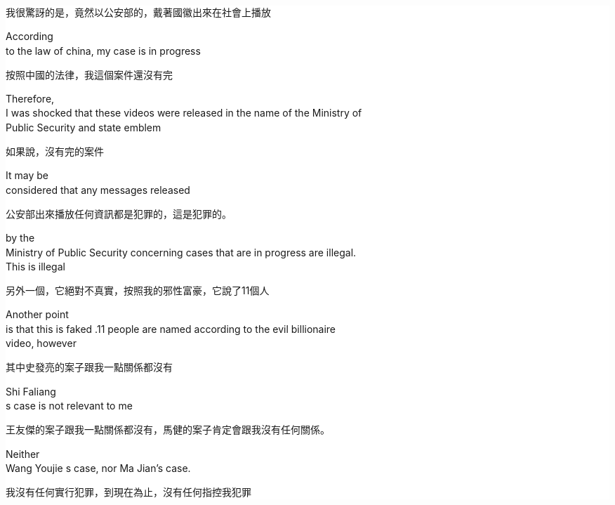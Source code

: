 




我很驚訝的是，竟然以公安部的，戴著國徽出來在社會上播放


According<br>to the law of china, my case is in progress






按照中國的法律，我這個案件還沒有完


Therefore,<br>I was shocked that these videos were released in the name of the Ministry of<br>Public Security and state emblem






如果說，沒有完的案件


It may be<br>considered that any messages released






公安部出來播放任何資訊都是犯罪的，這是犯罪的。


by the<br>Ministry of Public Security concerning cases that are in progress are illegal.<br>This is illegal






另外一個，它絕對不真實，按照我的邪性富豪，它說了11個人


Another point<br>is that this is faked .11 people are named according to the evil billionaire<br>video, however






其中史發亮的案子跟我一點關係都沒有


Shi Faliang<br>s case is not relevant to me






王友傑的案子跟我一點關係都沒有，馬健的案子肯定會跟我沒有任何關係。


Neither<br>Wang Youjie s case, nor Ma Jian’s case.






我沒有任何實行犯罪，到現在為止，沒有任何指控我犯罪
